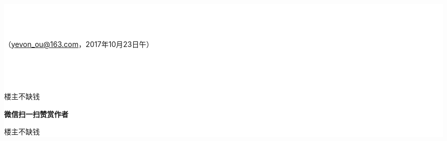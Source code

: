 

&nbsp;&nbsp;

&nbsp;

（yevon_ou@163.com，2017年10月23日午）

&nbsp;

&nbsp;



楼主不缺钱


**微信扫一扫赞赏作者**






楼主不缺钱








